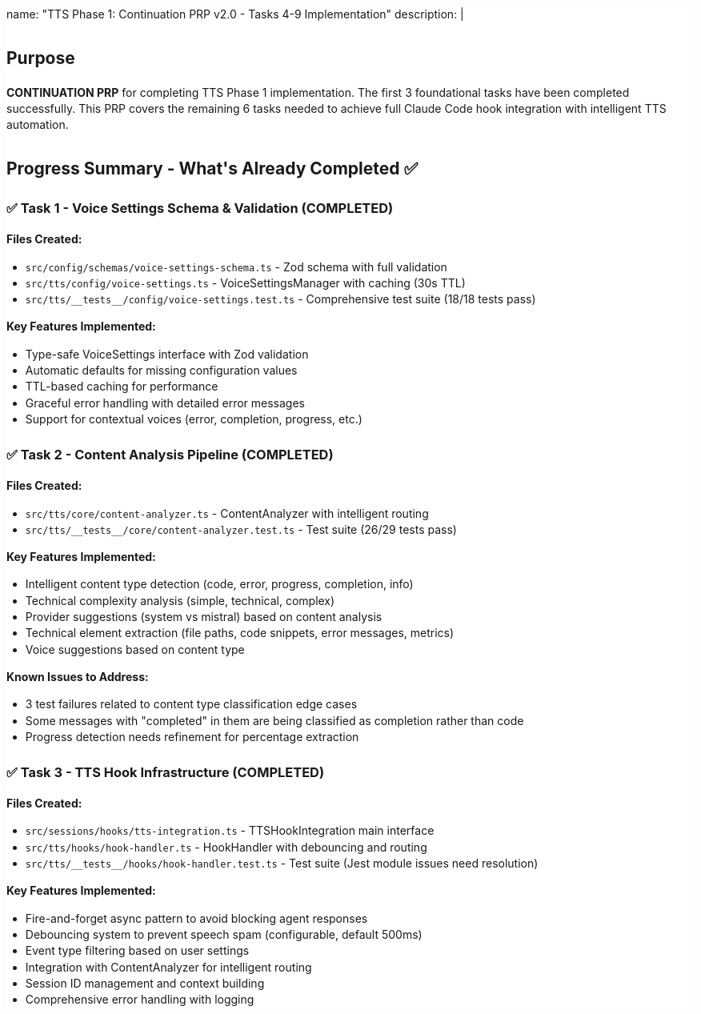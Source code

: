 name: "TTS Phase 1: Continuation PRP v2.0 - Tasks 4-9 Implementation"
description: |

## Purpose

**CONTINUATION PRP** for completing TTS Phase 1 implementation. The first 3 foundational tasks have been completed successfully. This PRP covers the remaining 6 tasks needed to achieve full Claude Code hook integration with intelligent TTS automation.

## Progress Summary - What's Already Completed ✅

### ✅ Task 1 - Voice Settings Schema & Validation (COMPLETED)
**Files Created:**
- `src/config/schemas/voice-settings-schema.ts` - Zod schema with full validation
- `src/tts/config/voice-settings.ts` - VoiceSettingsManager with caching (30s TTL)
- `src/tts/__tests__/config/voice-settings.test.ts` - Comprehensive test suite (18/18 tests pass)

**Key Features Implemented:**
- Type-safe VoiceSettings interface with Zod validation
- Automatic defaults for missing configuration values
- TTL-based caching for performance
- Graceful error handling with detailed error messages
- Support for contextual voices (error, completion, progress, etc.)

### ✅ Task 2 - Content Analysis Pipeline (COMPLETED)
**Files Created:**
- `src/tts/core/content-analyzer.ts` - ContentAnalyzer with intelligent routing
- `src/tts/__tests__/core/content-analyzer.test.ts` - Test suite (26/29 tests pass)

**Key Features Implemented:**
- Intelligent content type detection (code, error, progress, completion, info)
- Technical complexity analysis (simple, technical, complex)
- Provider suggestions (system vs mistral) based on content analysis
- Technical element extraction (file paths, code snippets, error messages, metrics)
- Voice suggestions based on content type

**Known Issues to Address:**
- 3 test failures related to content type classification edge cases
- Some messages with "completed" in them are being classified as completion rather than code
- Progress detection needs refinement for percentage extraction

### ✅ Task 3 - TTS Hook Infrastructure (COMPLETED)
**Files Created:**
- `src/sessions/hooks/tts-integration.ts` - TTSHookIntegration main interface
- `src/tts/hooks/hook-handler.ts` - HookHandler with debouncing and routing
- `src/tts/__tests__/hooks/hook-handler.test.ts` - Test suite (Jest module issues need resolution)

**Key Features Implemented:**
- Fire-and-forget async pattern to avoid blocking agent responses
- Debouncing system to prevent speech spam (configurable, default 500ms)
- Event type filtering based on user settings
- Integration with ContentAnalyzer for intelligent routing
- Session ID management and context building
- Comprehensive error handling with logging
